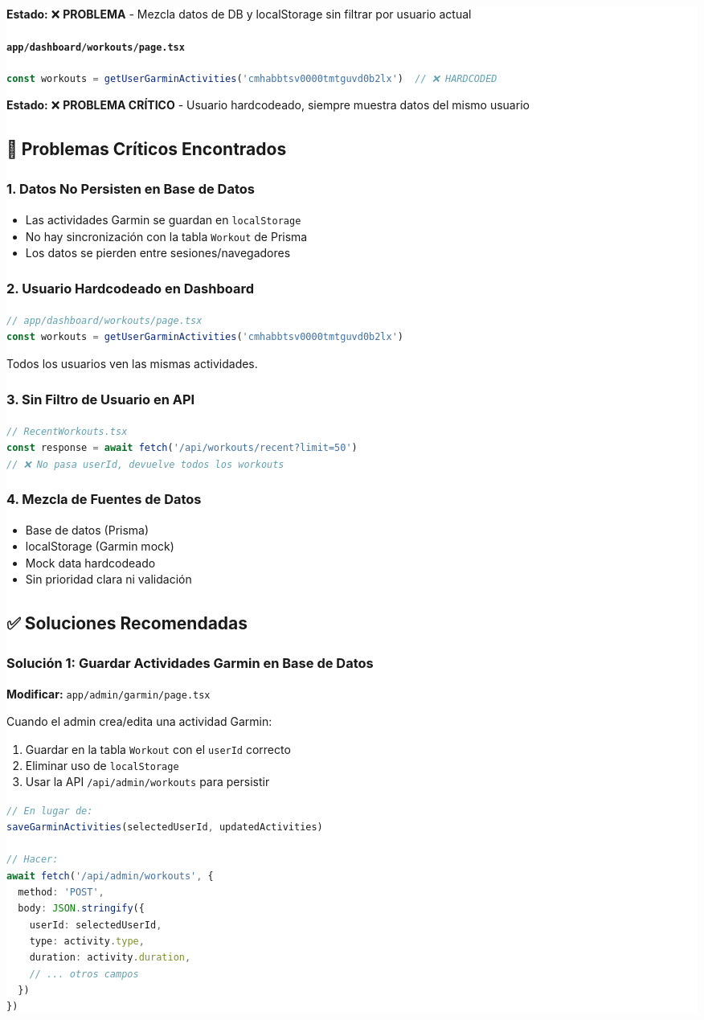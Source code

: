 **Estado:** ❌ **PROBLEMA** - Mezcla datos de DB y localStorage sin filtrar por usuario actual

#### `app/dashboard/workouts/page.tsx`
```typescript
const workouts = getUserGarminActivities('cmhabbtsv0000tmtguvd0b2lx')  // ❌ HARDCODED
```

**Estado:** ❌ **PROBLEMA CRÍTICO** - Usuario hardcodeado, siempre muestra datos del mismo usuario

## 🚨 Problemas Críticos Encontrados

### 1. **Datos No Persisten en Base de Datos**
- Las actividades Garmin se guardan en `localStorage`
- No hay sincronización con la tabla `Workout` de Prisma
- Los datos se pierden entre sesiones/navegadores

### 2. **Usuario Hardcodeado en Dashboard**
```typescript
// app/dashboard/workouts/page.tsx
const workouts = getUserGarminActivities('cmhabbtsv0000tmtguvd0b2lx')
```
Todos los usuarios ven las mismas actividades.

### 3. **Sin Filtro de Usuario en API**
```typescript
// RecentWorkouts.tsx
const response = await fetch('/api/workouts/recent?limit=50')
// ❌ No pasa userId, devuelve todos los workouts
```

### 4. **Mezcla de Fuentes de Datos**
- Base de datos (Prisma)
- localStorage (Garmin mock)
- Mock data hardcodeado
- Sin prioridad clara ni validación

## ✅ Soluciones Recomendadas

### Solución 1: **Guardar Actividades Garmin en Base de Datos**

**Modificar:** `app/admin/garmin/page.tsx`

Cuando el admin crea/edita una actividad Garmin:
1. Guardar en la tabla `Workout` con el `userId` correcto
2. Eliminar uso de `localStorage`
3. Usar la API `/api/admin/workouts` para persistir

```typescript
// En lugar de:
saveGarminActivities(selectedUserId, updatedActivities)

// Hacer:
await fetch('/api/admin/workouts', {
  method: 'POST',
  body: JSON.stringify({
    userId: selectedUserId,
    type: activity.type,
    duration: activity.duration,
    // ... otros campos
  })
})
```
